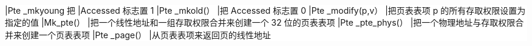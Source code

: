 |Pte _mkyoung 把 |Accessed 标志置 1 
|Pte _mkold(） |把 Accessed 标志置 0 
|Pte _modify(p,v） |把页表表项 p 的所有存取权限设置为指定的值 
|Mk_pte(） |把一个线性地址和一组存取权限合并来创建一个 32 位的页表表项 
|Pte _pte_phys(） |把一个物理地址与存取权限合并来创建一个页表表项 
|Pte _page(） |从页表表项来返回页的线性地址 



